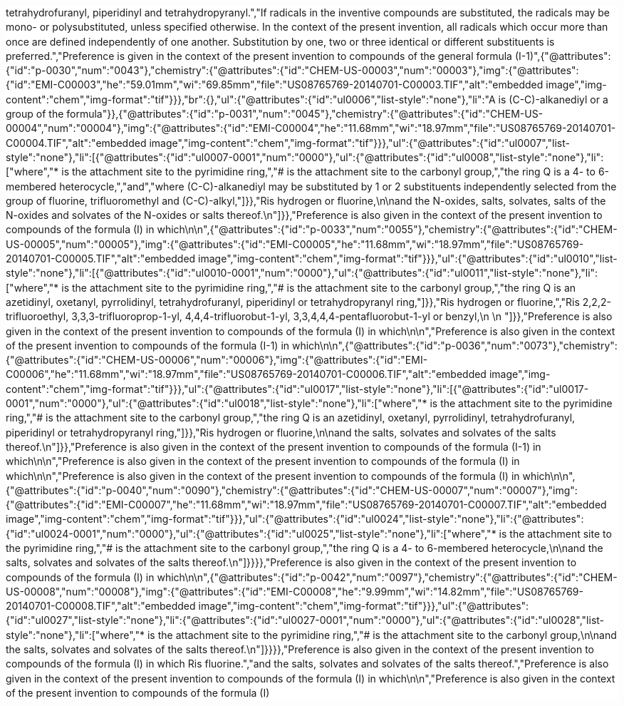 tetrahydrofuranyl, piperidinyl and tetrahydropyranyl.","If radicals in the inventive compounds are substituted, the radicals may be mono- or polysubstituted, unless specified otherwise. In the context of the present invention, all radicals which occur more than once are defined independently of one another. Substitution by one, two or three identical or different substituents is preferred.","Preference is given in the context of the present invention to compounds of the general formula (I-1)",{"@attributes":{"id":"p-0030","num":"0043"},"chemistry":{"@attributes":{"id":"CHEM-US-00003","num":"00003"},"img":{"@attributes":{"id":"EMI-C00003","he":"59.01mm","wi":"69.85mm","file":"US08765769-20140701-C00003.TIF","alt":"embedded image","img-content":"chem","img-format":"tif"}}},"br":{},"ul":{"@attributes":{"id":"ul0006","list-style":"none"},"li":"A is (C-C)-alkanediyl or a group of the formula"}},{"@attributes":{"id":"p-0031","num":"0045"},"chemistry":{"@attributes":{"id":"CHEM-US-00004","num":"00004"},"img":{"@attributes":{"id":"EMI-C00004","he":"11.68mm","wi":"18.97mm","file":"US08765769-20140701-C00004.TIF","alt":"embedded image","img-content":"chem","img-format":"tif"}}},"ul":{"@attributes":{"id":"ul0007","list-style":"none"},"li":[{"@attributes":{"id":"ul0007-0001","num":"0000"},"ul":{"@attributes":{"id":"ul0008","list-style":"none"},"li":["where","* is the attachment site to the pyrimidine ring,","# is the attachment site to the carbonyl group,","the ring Q is a 4- to 6-membered heterocycle,","and","where (C-C)-alkanediyl may be substituted by 1 or 2 substituents independently selected from the group of fluorine, trifluoromethyl and (C-C)-alkyl,"]}},"Ris hydrogen or fluorine,\n\nand the N-oxides, salts, solvates, salts of the N-oxides and solvates of the N-oxides or salts thereof.\n"]}},"Preference is also given in the context of the present invention to compounds of the formula (I) in which\n\n",{"@attributes":{"id":"p-0033","num":"0055"},"chemistry":{"@attributes":{"id":"CHEM-US-00005","num":"00005"},"img":{"@attributes":{"id":"EMI-C00005","he":"11.68mm","wi":"18.97mm","file":"US08765769-20140701-C00005.TIF","alt":"embedded image","img-content":"chem","img-format":"tif"}}},"ul":{"@attributes":{"id":"ul0010","list-style":"none"},"li":[{"@attributes":{"id":"ul0010-0001","num":"0000"},"ul":{"@attributes":{"id":"ul0011","list-style":"none"},"li":["where","* is the attachment site to the pyrimidine ring,","# is the attachment site to the carbonyl group,","the ring Q is an azetidinyl, oxetanyl, pyrrolidinyl, tetrahydrofuranyl, piperidinyl or tetrahydropyranyl ring,"]}},"Ris hydrogen or fluorine,","Ris 2,2,2-trifluoroethyl, 3,3,3-trifluoroprop-1-yl, 4,4,4-trifluorobut-1-yl, 3,3,4,4,4-pentafluorobut-1-yl or benzyl,\n    \n    "]}},"Preference is also given in the context of the present invention to compounds of the formula (I) in which\n\n","Preference is also given in the context of the present invention to compounds of the formula (I-1) in which\n\n",{"@attributes":{"id":"p-0036","num":"0073"},"chemistry":{"@attributes":{"id":"CHEM-US-00006","num":"00006"},"img":{"@attributes":{"id":"EMI-C00006","he":"11.68mm","wi":"18.97mm","file":"US08765769-20140701-C00006.TIF","alt":"embedded image","img-content":"chem","img-format":"tif"}}},"ul":{"@attributes":{"id":"ul0017","list-style":"none"},"li":[{"@attributes":{"id":"ul0017-0001","num":"0000"},"ul":{"@attributes":{"id":"ul0018","list-style":"none"},"li":["where","* is the attachment site to the pyrimidine ring,","# is the attachment site to the carbonyl group,","the ring Q is an azetidinyl, oxetanyl, pyrrolidinyl, tetrahydrofuranyl, piperidinyl or tetrahydropyranyl ring,"]}},"Ris hydrogen or fluorine,\n\nand the salts, solvates and solvates of the salts thereof.\n"]}},"Preference is also given in the context of the present invention to compounds of the formula (I-1) in which\n\n","Preference is also given in the context of the present invention to compounds of the formula (I) in which\n\n","Preference is also given in the context of the present invention to compounds of the formula (I) in which\n\n",{"@attributes":{"id":"p-0040","num":"0090"},"chemistry":{"@attributes":{"id":"CHEM-US-00007","num":"00007"},"img":{"@attributes":{"id":"EMI-C00007","he":"11.68mm","wi":"18.97mm","file":"US08765769-20140701-C00007.TIF","alt":"embedded image","img-content":"chem","img-format":"tif"}}},"ul":{"@attributes":{"id":"ul0024","list-style":"none"},"li":{"@attributes":{"id":"ul0024-0001","num":"0000"},"ul":{"@attributes":{"id":"ul0025","list-style":"none"},"li":["where","* is the attachment site to the pyrimidine ring,","# is the attachment site to the carbonyl group,","the ring Q is a 4- to 6-membered heterocycle,\n\nand the salts, solvates and solvates of the salts thereof.\n"]}}}},"Preference is also given in the context of the present invention to compounds of the formula (I) in which\n\n",{"@attributes":{"id":"p-0042","num":"0097"},"chemistry":{"@attributes":{"id":"CHEM-US-00008","num":"00008"},"img":{"@attributes":{"id":"EMI-C00008","he":"9.99mm","wi":"14.82mm","file":"US08765769-20140701-C00008.TIF","alt":"embedded image","img-content":"chem","img-format":"tif"}}},"ul":{"@attributes":{"id":"ul0027","list-style":"none"},"li":{"@attributes":{"id":"ul0027-0001","num":"0000"},"ul":{"@attributes":{"id":"ul0028","list-style":"none"},"li":["where","* is the attachment site to the pyrimidine ring,","# is the attachment site to the carbonyl group,\n\nand the salts, solvates and solvates of the salts thereof.\n"]}}}},"Preference is also given in the context of the present invention to compounds of the formula (I) in which Ris fluorine.","and the salts, solvates and solvates of the salts thereof.","Preference is also given in the context of the present invention to compounds of the formula (I) in which\n\n","Preference is also given in the context of the present invention to compounds of the formula (I)